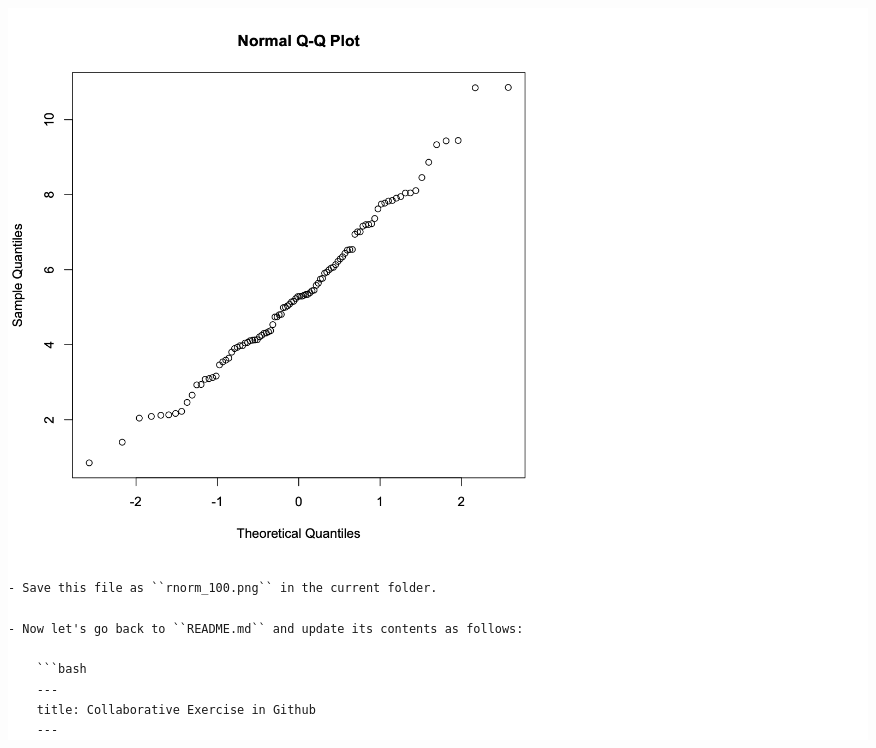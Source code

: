 <img src="images/rnorm_100.png" width=550 />
</center>


	- Save this file as ``rnorm_100.png`` in the current folder.

	- Now let's go back to ``README.md`` and update its contents as follows:

		```bash
		---
		title: Collaborative Exercise in Github
		---
